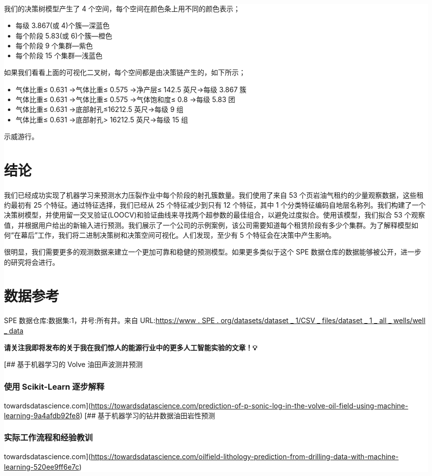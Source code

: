 我们的决策树模型产生了 4 个空间，每个空间在颜色条上用不同的颜色表示；

*   每级 3.867(或 4)个簇—深蓝色
*   每个阶段 5.83(或 6)个簇—橙色
*   每个阶段 9 个集群—紫色
*   每个阶段 15 个集群—浅蓝色

如果我们看看上面的可视化二叉树，每个空间都是由决策链产生的，如下所示；

*   气体比重≤ 0.631 →气体比重≤ 0.575 →净产层≤ 142.5 英尺→每级 3.867 簇
*   气体比重≤ 0.631 →气体比重≤ 0.575 →气体饱和度≤ 0.8 →每级 5.83 团
*   气体比重≤ 0.631 →底部射孔≤16212.5 英尺→每级 9 组
*   气体比重≤ 0.631 →底部射孔> 16212.5 英尺→每级 15 组

示威游行。

# 结论

我们已经成功实现了机器学习来预测水力压裂作业中每个阶段的射孔簇数量。我们使用了来自 53 个页岩油气租约的少量观察数据，这些租约最初有 25 个特征。通过特征选择，我们已经从 25 个特征减少到只有 12 个特征，其中 1 个分类特征编码自地层名称列。我们构建了一个决策树模型，并使用留一交叉验证(LOOCV)和验证曲线来寻找两个超参数的最佳组合，以避免过度拟合。使用该模型，我们拟合 53 个观察值，并根据用户给出的新输入进行预测。我们展示了一个公司的示例案例，该公司需要知道每个租赁阶段有多少个集群。为了解释模型如何“在幕后”工作，我们将二进制决策树和决策空间可视化。人们发现，至少有 5 个特征会在决策中产生影响。

很明显，我们需要更多的观测数据来建立一个更加可靠和稳健的预测模型。如果更多类似于这个 SPE 数据仓库的数据能够被公开，进一步的研究将会进行。

# 数据参考

SPE 数据仓库:数据集:1，井号:所有井。来自 URL:[https://www . SPE . org/datasets/dataset _ 1/CSV _ files/dataset _ 1 _ all _ wells/well _ data](https://www.spe.org/datasets/dataset_1/csv_files/dataset_1_all_wells/well_data)

**请关注我即将发布的关于我在我们惊人的能源行业中的更多人工智能实验的文章！💡**

[](https://towardsdatascience.com/prediction-of-p-sonic-log-in-the-volve-oil-field-using-machine-learning-9a4afdb92fe8) [## 基于机器学习的 Volve 油田声波测井预测

### 使用 Scikit-Learn 逐步解释

towardsdatascience.com](https://towardsdatascience.com/prediction-of-p-sonic-log-in-the-volve-oil-field-using-machine-learning-9a4afdb92fe8) [](https://towardsdatascience.com/oilfield-lithology-prediction-from-drilling-data-with-machine-learning-520ee9ff6e7c) [## 基于机器学习的钻井数据油田岩性预测

### 实际工作流程和经验教训

towardsdatascience.com](https://towardsdatascience.com/oilfield-lithology-prediction-from-drilling-data-with-machine-learning-520ee9ff6e7c)